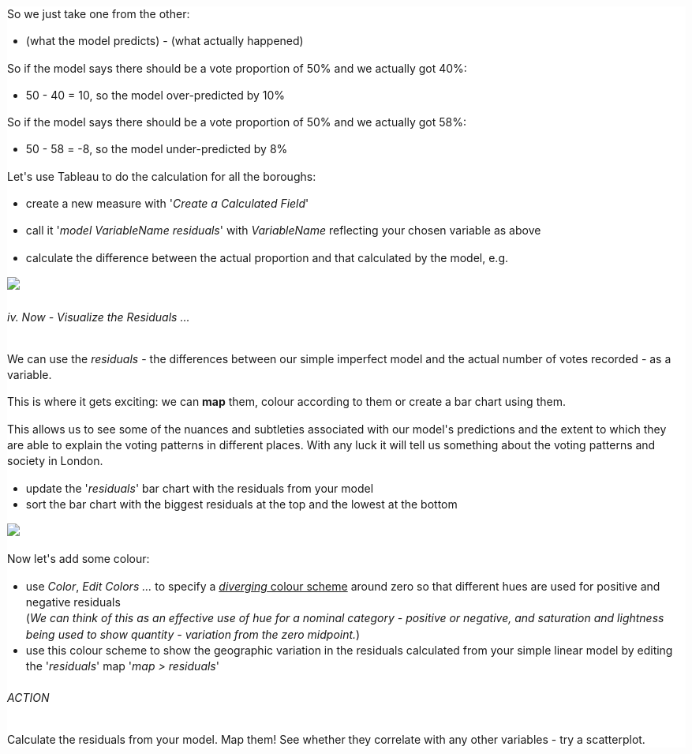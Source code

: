 So we just take one from the other:

- (what the model predicts) - (what actually happened)

So if the model says there should be a vote proportion of 50% and we actually got 40%:

- 50 - 40 = 10, so the model over-predicted by 10%

So if the model says there should be a vote proportion of 50% and we actually got 58%:

- 50 - 58 = -8, so the model under-predicted by 8%

Let's use Tableau to do the calculation for all the boroughs:

- create a new measure with '_Create a Calculated Field_'
- call it '_model VariableName_ _residuals_' with _VariableName_ reflecting your chosen variable as above

- calculate the difference between the actual proportion and that calculated by the model, e.g.

<img class='iB' src="https://jsndyks.github.io/sg2047/moodle/week10/img/tableau.model.residuals.png" width=400/>

###### iv. Now - Visualize the Residuals ...

We can use the _residuals_ - the differences between our simple imperfect model and the actual number of votes recorded - as a variable.

This is where it gets exciting: we can **map** them, colour according to them or create a bar chart using them.

This allows us to see some of the nuances and subtleties associated with our model's predictions and the extent to which they are able to explain the voting patterns in different places.
With any luck it will tell us something about the voting patterns and society in London.

- update the '_residuals_' bar chart with the residuals from your model
- sort the bar chart with the biggest residuals at the top and the lowest at the bottom

 <div class='iR'><img class='iB' src="https://jsndyks.github.io/sg2047/moodle/week10/img/tableau.model.residuals.colour.png" width=300/></div>

Now let's add some colour:

- use _Color_, _Edit Colors ..._ to specify a [_diverging_ colour scheme](https://colorbrewer2.org/learnmore/schemes_full.html) around zero so that different hues are used for positive and negative residuals<br/>(_We can think of this as an effective use of hue for a nominal category - positive or negative, and saturation and lightness being used to show quantity - variation from the zero midpoint._) 
- use this colour scheme to show the geographic variation in the residuals calculated from your simple linear model by editing the '_residuals_' map '_map > residuals_'

<div class='break'/>

<div class="q" markdown=1>

###### ACTION

Calculate the residuals from your model.
Map them!
See whether they correlate with any other variables - try a scatterplot.
